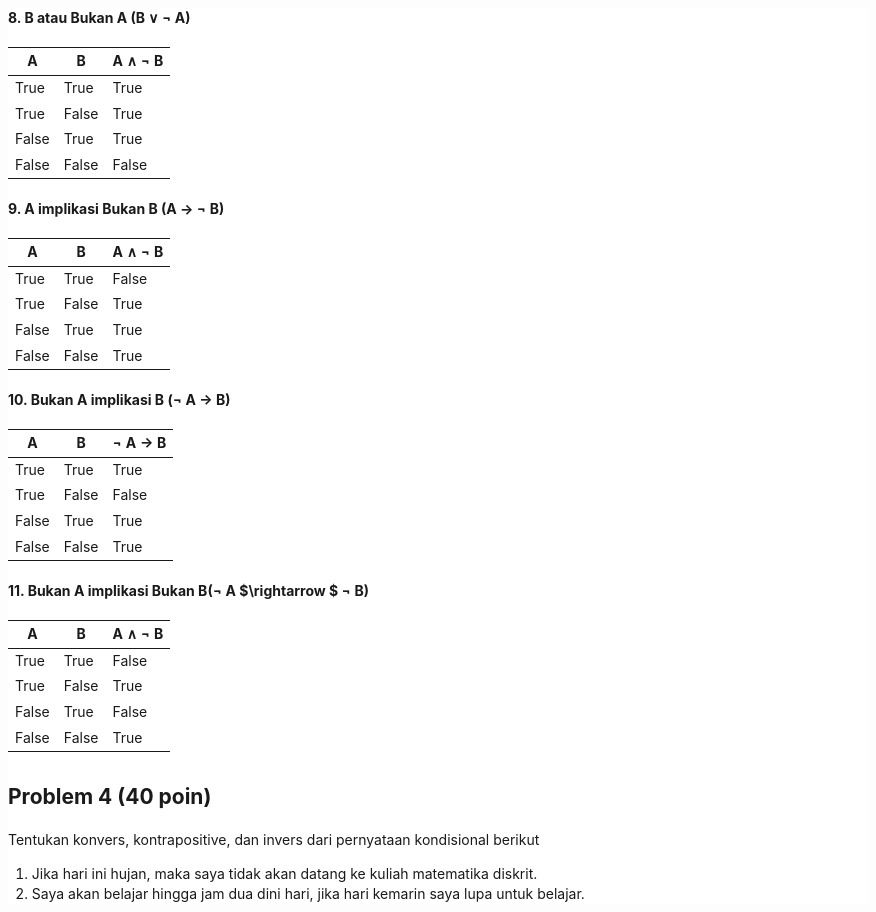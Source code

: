 #### 8. **B atau Bukan A** (B $\vee$ $\neg$ A)
 | A | B |A $\wedge$ $\neg$ B|
 |---|---| ------------ |
 | True  | True         | True  |
 | True  | False        | True  |
 | False | True         | True  |
 | False | False        | False |

#### 9. **A implikasi Bukan B** (A $\rightarrow$ $\neg$ B)
 | A | B |A $\wedge$ $\neg$ B|
 |---|---| ------------ |
 | True  | True         | False |
 | True  | False        | True  |
 | False | True         | True  |
 | False | False        | True  |

#### 10. **Bukan A implikasi B** ($\neg$ A $\rightarrow$ B)
 | A | B |$\neg$ A $\rightarrow$ B|
 |---|---| ------------ |
 | True  | True         | True |
 | True  | False        | False|
 | False | True         | True |
 | False | False        | True |

#### 11. **Bukan A implikasi Bukan B**($\neg$ A $\rightarrow $ $\neg$ B)
 | A | B |A $\wedge$ $\neg$ B|
 |---|---| ------------ |
 | True  | True         | False |
 | True  | False        | True  |
 | False | True         | False |
 | False | False        | True  |




## Problem 4 (40 poin)
Tentukan konvers, kontrapositive, dan invers dari
pernyataan kondisional berikut
1. Jika hari ini hujan, maka saya tidak akan datang ke
   kuliah matematika diskrit.
2. Saya akan belajar hingga jam dua dini hari, jika
   hari kemarin saya lupa untuk belajar.

